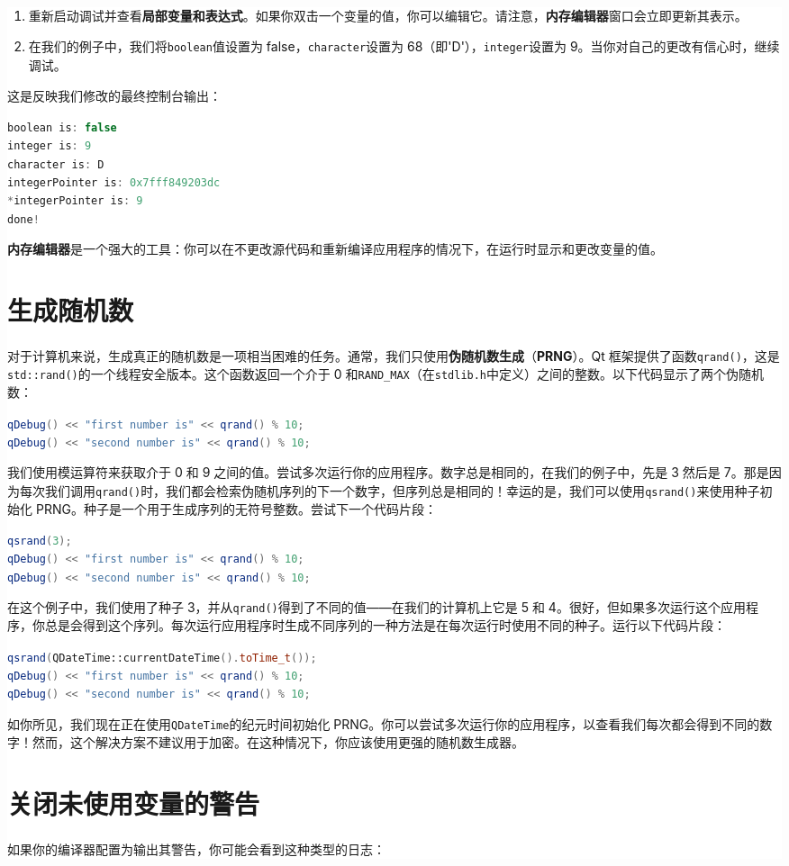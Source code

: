 1.  重新启动调试并查看**局部变量和表达式**。如果你双击一个变量的值，你可以编辑它。请注意，**内存编辑器**窗口会立即更新其表示。

1.  在我们的例子中，我们将`boolean`值设置为 false，`character`设置为 68（即'D'），`integer`设置为 9。当你对自己的更改有信心时，继续调试。

这是反映我们修改的最终控制台输出：

```cpp
boolean is: false 
integer is: 9 
character is: D 
integerPointer is: 0x7fff849203dc 
*integerPointer is: 9 
done! 

```

**内存编辑器**是一个强大的工具：你可以在不更改源代码和重新编译应用程序的情况下，在运行时显示和更改变量的值。

# 生成随机数

对于计算机来说，生成真正的随机数是一项相当困难的任务。通常，我们只使用**伪随机数生成**（**PRNG**）。Qt 框架提供了函数`qrand()`，这是`std::rand()`的一个线程安全版本。这个函数返回一个介于 0 和`RAND_MAX`（在`stdlib.h`中定义）之间的整数。以下代码显示了两个伪随机数：

```cpp
qDebug() << "first number is" << qrand() % 10; 
qDebug() << "second number is" << qrand() % 10; 

```

我们使用模运算符来获取介于 0 和 9 之间的值。尝试多次运行你的应用程序。数字总是相同的，在我们的例子中，先是 3 然后是 7。那是因为每次我们调用`qrand()`时，我们都会检索伪随机序列的下一个数字，但序列总是相同的！幸运的是，我们可以使用`qsrand()`来使用种子初始化 PRNG。种子是一个用于生成序列的无符号整数。尝试下一个代码片段：

```cpp
qsrand(3); 
qDebug() << "first number is" << qrand() % 10; 
qDebug() << "second number is" << qrand() % 10; 

```

在这个例子中，我们使用了种子 3，并从`qrand()`得到了不同的值——在我们的计算机上它是 5 和 4。很好，但如果多次运行这个应用程序，你总是会得到这个序列。每次运行应用程序时生成不同序列的一种方法是在每次运行时使用不同的种子。运行以下代码片段：

```cpp
qsrand(QDateTime::currentDateTime().toTime_t()); 
qDebug() << "first number is" << qrand() % 10; 
qDebug() << "second number is" << qrand() % 10; 

```

如你所见，我们现在正在使用`QDateTime`的纪元时间初始化 PRNG。你可以尝试多次运行你的应用程序，以查看我们每次都会得到不同的数字！然而，这个解决方案不建议用于加密。在这种情况下，你应该使用更强的随机数生成器。

# 关闭未使用变量的警告

如果你的编译器配置为输出其警告，你可能会看到这种类型的日志：
